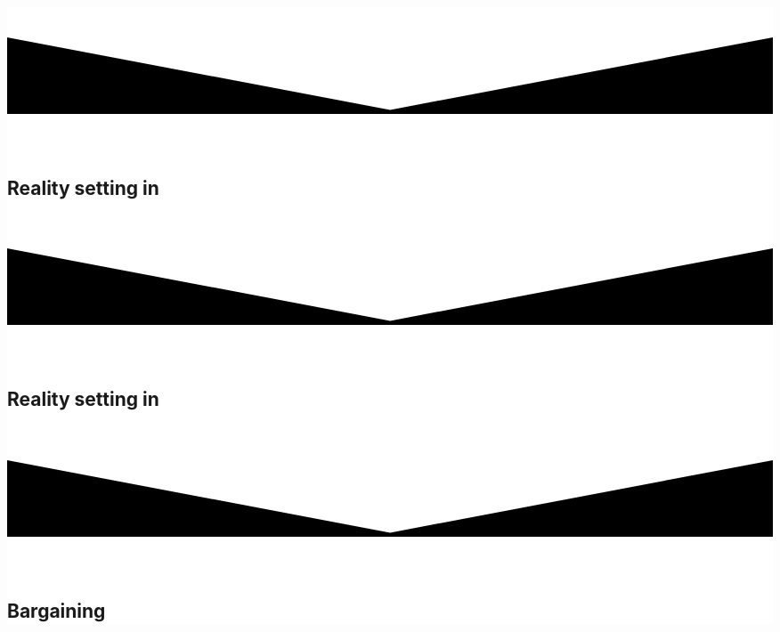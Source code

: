 <div class="elementor-widget-container"> <p style="text-align: center;"><span style="color: #ffffff;">"Yeah, I reckon I'll be able to retire in about five years once I get this portfolio going"</span></p> </div> </div> </div> </div> </div> </section> <section class="elementor-section elementor-inner-section elementor-element elementor-element-76c42e2 elementor-section-boxed elementor-section-height-default elementor-section-height-default" data-id="76c42e2" data-element_type="section" data-settings="{"shape_divider_bottom":"triangle","shape_divider_bottom_negative":"yes"}"> <div class="elementor-shape elementor-shape-bottom" aria-hidden="true" data-negative="true"> <svg xmlns="http://www.w3.org/2000/svg" viewBox="0 0 1000 100" preserveAspectRatio="none"> <path class="elementor-shape-fill" d="M500.2,94.7L0,0v100h1000V0L500.2,94.7z"/> </svg> </div> <div class="elementor-container elementor-column-gap-default"> <div class="elementor-column elementor-col-100 elementor-inner-column elementor-element elementor-element-50f3d8b" data-id="50f3d8b" data-element_type="column" data-settings="{"background_background":"classic"}"> <div class="elementor-widget-wrap elementor-element-populated"> <div class="elementor-element elementor-element-1fbf2a7 elementor-widget elementor-widget-text-editor" data-id="1fbf2a7" data-element_type="widget" data-widget_type="text-editor.default"> <div class="elementor-widget-container"> <p style="text-align: center;"><span style="color: #ffffff;">STAGE 4</span></p> </div> </div> <div class="elementor-element elementor-element-ce81d30 elementor-widget elementor-widget-heading" data-id="ce81d30" data-element_type="widget" data-widget_type="heading.default"> <div class="elementor-widget-container"> <h2 class="elementor-heading-title elementor-size-default">Reality setting in</h2> </div> </div> <div class="elementor-element elementor-element-4282152 elementor-widget elementor-widget-text-editor" data-id="4282152" data-element_type="widget" data-widget_type="text-editor.default"> <div class="elementor-widget-container"> <p style="text-align: center;"><span style="color: #ffffff;">"Ugh, this is harder than I thought&#8230;"</span></p> </div> </div> </div> </div> </div> </section> <section class="elementor-section elementor-inner-section elementor-element elementor-element-cea8e9e elementor-section-boxed elementor-section-height-default elementor-section-height-default" data-id="cea8e9e" data-element_type="section" data-settings="{"shape_divider_bottom":"triangle","shape_divider_bottom_negative":"yes"}"> <div class="elementor-shape elementor-shape-bottom" aria-hidden="true" data-negative="true"> <svg xmlns="http://www.w3.org/2000/svg" viewBox="0 0 1000 100" preserveAspectRatio="none"> <path class="elementor-shape-fill" d="M500.2,94.7L0,0v100h1000V0L500.2,94.7z"/> </svg> </div> <div class="elementor-container elementor-column-gap-default"> <div class="elementor-column elementor-col-100 elementor-inner-column elementor-element elementor-element-9c3b2c0" data-id="9c3b2c0" data-element_type="column" data-settings="{"background_background":"classic"}"> <div class="elementor-widget-wrap elementor-element-populated"> <div class="elementor-element elementor-element-454c9a2 elementor-widget elementor-widget-text-editor" data-id="454c9a2" data-element_type="widget" data-widget_type="text-editor.default"> <div class="elementor-widget-container"> <p style="text-align: center;"><span style="color: #ffffff;">STAGE 5</span></p> </div> </div> <div class="elementor-element elementor-element-b9371ac elementor-widget elementor-widget-heading" data-id="b9371ac" data-element_type="widget" data-widget_type="heading.default"> <div class="elementor-widget-container"> <h2 class="elementor-heading-title elementor-size-default">Reality setting in</h2> </div> </div> <div class="elementor-element elementor-element-cdab146 elementor-widget elementor-widget-text-editor" data-id="cdab146" data-element_type="widget" data-widget_type="text-editor.default"> <div class="elementor-widget-container"> <p style="text-align: center;"><span style="color: #ffffff;">"OK, I just watched this YouTube video about some good hotspots, time to start looking"</span></p> </div> </div> </div> </div> </div> </section> <section class="elementor-section elementor-inner-section elementor-element elementor-element-20a5351 elementor-section-boxed elementor-section-height-default elementor-section-height-default" data-id="20a5351" data-element_type="section" data-settings="{"shape_divider_bottom":"triangle","shape_divider_bottom_negative":"yes"}"> <div class="elementor-shape elementor-shape-bottom" aria-hidden="true" data-negative="true"> <svg xmlns="http://www.w3.org/2000/svg" viewBox="0 0 1000 100" preserveAspectRatio="none"> <path class="elementor-shape-fill" d="M500.2,94.7L0,0v100h1000V0L500.2,94.7z"/> </svg> </div> <div class="elementor-container elementor-column-gap-default"> <div class="elementor-column elementor-col-100 elementor-inner-column elementor-element elementor-element-ae0a597" data-id="ae0a597" data-element_type="column" data-settings="{"background_background":"classic"}"> <div class="elementor-widget-wrap elementor-element-populated"> <div class="elementor-element elementor-element-f35e4cf elementor-widget elementor-widget-text-editor" data-id="f35e4cf" data-element_type="widget" data-widget_type="text-editor.default"> <div class="elementor-widget-container"> <p style="text-align: center;"><span style="color: #ffffff;">STAGE 6</span></p> </div> </div> <div class="elementor-element elementor-element-c078993 elementor-widget elementor-widget-heading" data-id="c078993" data-element_type="widget" data-widget_type="heading.default"> <div class="elementor-widget-container"> <h2 class="elementor-heading-title elementor-size-default">Bargaining</h2> </div> </div>
